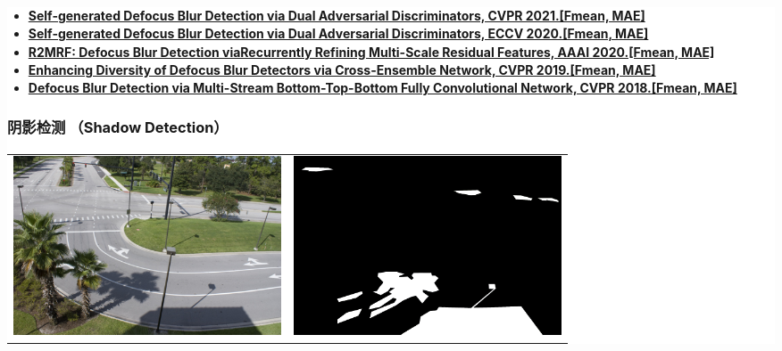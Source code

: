 
- <a href="https://openaccess.thecvf.com/content/CVPR2021/papers/Zhao_Self-Generated_Defocus_Blur_Detection_via_Dual_Adversarial_Discriminators_CVPR_2021_paper.pdf"><strong>Self-generated Defocus Blur Detection via Dual Adversarial Discriminators, CVPR 2021.[Fmean, MAE]</strong></a>
- <a href="https://arxiv.org/pdf/2007.08113.pdf"><strong>Self-generated Defocus Blur Detection via Dual Adversarial Discriminators, ECCV 2020.[Fmean, MAE]</strong></a>
- <a href="https://ojs.aaai.org/index.php/AAAI/article/view/6884"><strong>R2MRF: Defocus Blur Detection viaRecurrently Refining Multi-Scale Residual Features, AAAI 2020.[Fmean, MAE]</strong></a>
- <a href="https://openaccess.thecvf.com/content_CVPR_2019/papers/Zhao_Enhancing_Diversity_of_Defocus_Blur_Detectors_via_Cross-Ensemble_Network_CVPR_2019_paper.pdf"><strong>Enhancing Diversity of Defocus Blur Detectors via Cross-Ensemble Network, CVPR 2019.[Fmean, MAE]</strong></a>
- <a href="https://openaccess.thecvf.com/content_cvpr_2018/papers/Zhao_Defocus_Blur_Detection_CVPR_2018_paper.pdf"><strong>Defocus Blur Detection via Multi-Stream Bottom-Top-Bottom Fully Convolutional Network, CVPR 2018.[Fmean, MAE]</strong></a>
### 阴影检测 （Shadow Detection）

<table><tr>
<td><img src="./image/shadow.jpg" width="300" border=0></td>
<td><img src="./image/shadow.png" width="300" border=0></td>
</tr></table>  
